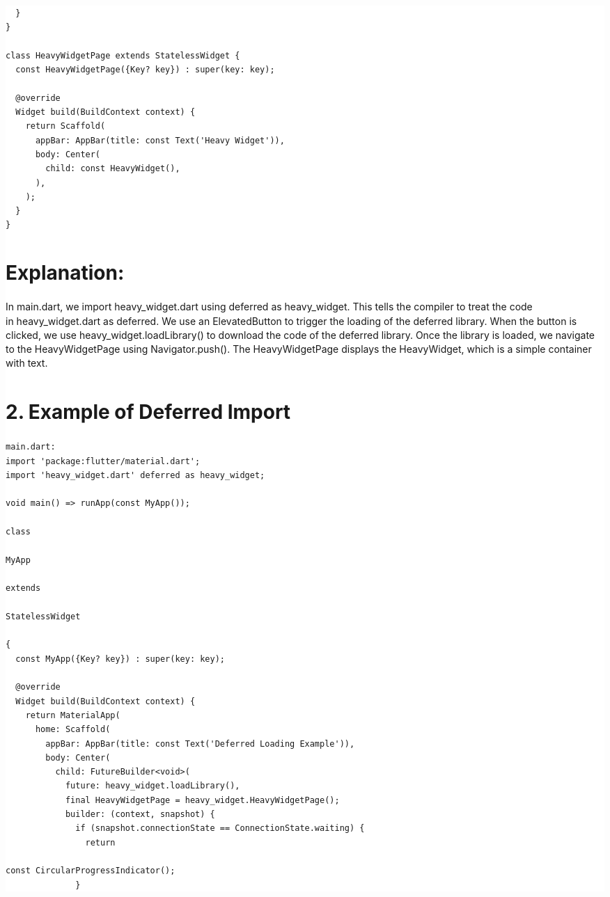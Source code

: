 ``` 
  }
}

class HeavyWidgetPage extends StatelessWidget {
  const HeavyWidgetPage({Key? key}) : super(key: key);

  @override
  Widget build(BuildContext context) {
    return Scaffold(
      appBar: AppBar(title: const Text('Heavy Widget')),
      body: Center(
        child: const HeavyWidget(),
      ),
    );
  }
} 
```
# Explanation:
In main.dart, we import heavy_widget.dart using deferred as heavy_widget. This tells the compiler to treat the code in heavy_widget.dart as deferred.
We use an ElevatedButton to trigger the loading of the deferred library.
When the button is clicked, we use heavy_widget.loadLibrary() to download the code of the deferred library.
Once the library is loaded, we navigate to the HeavyWidgetPage using Navigator.push().
The HeavyWidgetPage displays the HeavyWidget, which is a simple container with text.

# 2. Example of Deferred Import 
```
main.dart:
import 'package:flutter/material.dart';
import 'heavy_widget.dart' deferred as heavy_widget;

void main() => runApp(const MyApp());

class
 
MyApp
 
extends
 
StatelessWidget
 
{
  const MyApp({Key? key}) : super(key: key);

  @override
  Widget build(BuildContext context) {
    return MaterialApp(
      home: Scaffold(
        appBar: AppBar(title: const Text('Deferred Loading Example')),
        body: Center(
          child: FutureBuilder<void>(
            future: heavy_widget.loadLibrary(),
            final HeavyWidgetPage = heavy_widget.HeavyWidgetPage();
            builder: (context, snapshot) {
              if (snapshot.connectionState == ConnectionState.waiting) {
                return
 
const CircularProgressIndicator();
              }
```
